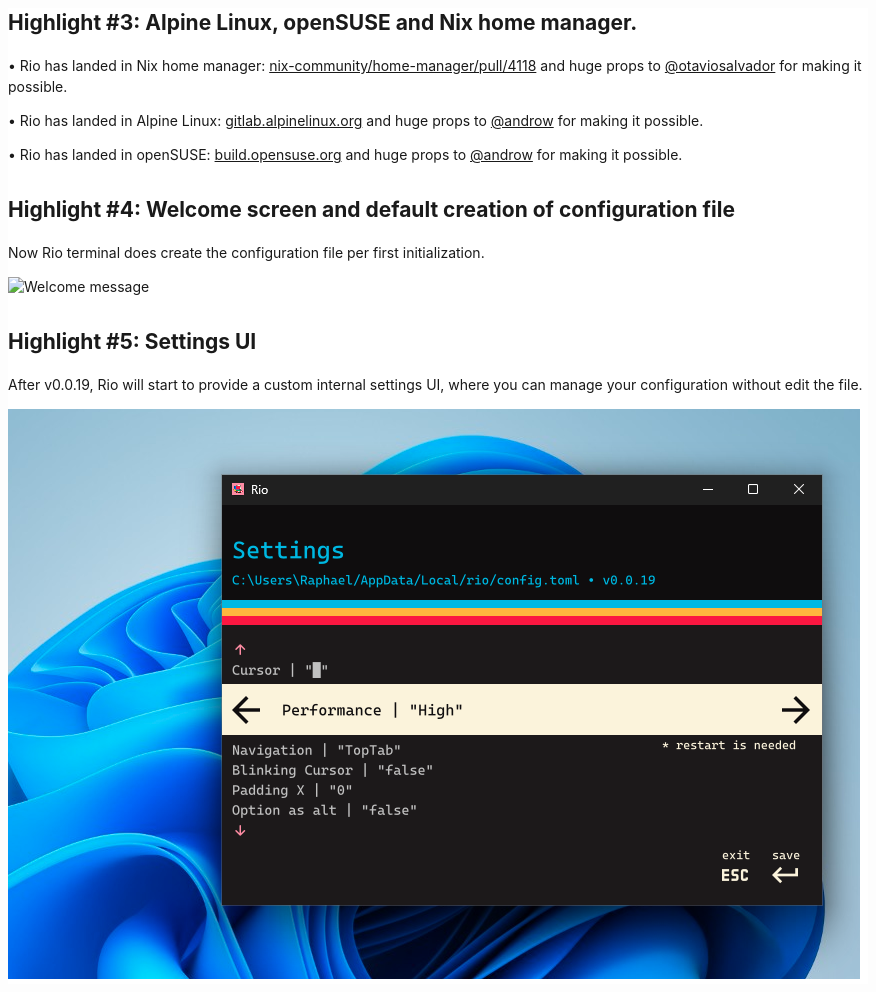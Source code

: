 ## Highlight #3: Alpine Linux, openSUSE and Nix home manager.

• Rio has landed in Nix home manager: [nix-community/home-manager/pull/4118](https://github.com/nix-community/home-manager/pull/4118) and huge props to [@otaviosalvador](https://twitter.com/otaviosalvador) for making it possible.

• Rio has landed in Alpine Linux: [gitlab.alpinelinux.org](https://gitlab.alpinelinux.org/alpine/aports/-/merge_requests/51369) and huge props to [@androw](https://github.com/androw) for making it possible.

• Rio has landed in openSUSE: [build.opensuse.org](https://build.opensuse.org/package/show/X11:terminals/rioterm) and huge props to [@androw](https://github.com/androw) for making it possible.

## Highlight #4: Welcome screen and default creation of configuration file

Now Rio terminal does create the configuration file per first initialization.

![Welcome message](https://user-images.githubusercontent.com/240594/268500927-788ea316-ede8-4d23-ba1f-9621a6a82908.png)

## Highlight #5: Settings UI

After v0.0.19, Rio will start to provide a custom internal settings UI, where you can manage your configuration without edit the file.

![Settings UI](../static/img/demo-settings.png)
